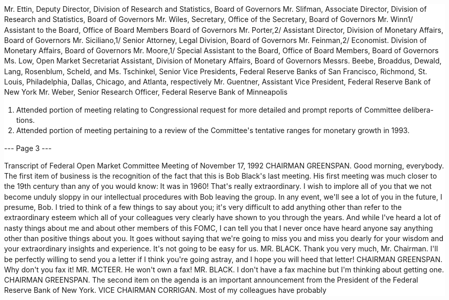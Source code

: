 Mr. Ettin, Deputy Director, Division of Research
and Statistics, Board of Governors
Mr. Slifman, Associate Director, Division of
Research and Statistics, Board of Governors
Mr. Wiles, Secretary, Office of the Secretary,
Board of Governors
Mr. Winn1/ Assistant to the Board, Office of Board
Members Board of Governors
Mr. Porter,2/ Assistant Director, Division of
Monetary Affairs, Board of Governors
Mr. Siciliano,1/ Senior Attorney, Legal Division,
Board of Governors
Mr. Feinman,2/ Economist. Division of Monetary Affairs,
Board of Governors
Mr. Moore,1/ Special Assistant to the Board, Office of
Board Members, Board of Governors
Ms. Low, Open Market Secretariat Assistant,
Division of Monetary Affairs, Board of Governors
Messrs. Beebe, Broaddus, Dewald, Lang, Rosenblum,
Scheld, and Ms. Tschinkel, Senior Vice Presidents,
Federal Reserve Banks of San Francisco, Richmond,
St. Louis, Philadelphia, Dallas, Chicago, and
Atlanta, respectively
Mr. Guentner, Assistant Vice President, Federal Reserve
Bank of New York
Mr. Weber, Senior Research Officer, Federal Reserve
Bank of Minneapolis
1. Attended portion of meeting relating to Congressional request
for more detailed and prompt reports of Committee delibera-
tions.
2. Attended portion of meeting pertaining to a review of the
Committee's tentative ranges for monetary growth in 1993.

--- Page 3 ---

Transcript of Federal Open Market Committee Meeting of
November 17, 1992
CHAIRMAN GREENSPAN. Good morning, everybody. The first item
of business is the recognition of the fact that this is Bob Black's
last meeting. His first meeting was much closer to the 19th century
than any of you would know: It was in 1960! That's really
extraordinary. I wish to implore all of you that we not become unduly
sloppy in our intellectual procedures with Bob leaving the group. In
any event, we'll see a lot of you in the future, I presume, Bob. I
tried to think of a few things to say about you; it's very difficult
to add anything other than refer to the extraordinary esteem which all
of your colleagues very clearly have shown to you through the years.
And while I've heard a lot of nasty things about me and about other
members of this FOMC, I can tell you that I never once have heard
anyone say anything other than positive things about you. It goes
without saying that we're going to miss you and miss you dearly for
your wisdom and your extraordinary insights and experience. It's not
going to be easy for us.
MR. BLACK. Thank you very much, Mr. Chairman. I'll be
perfectly willing to send you a letter if I think you're going astray,
and I hope you will heed that letter!
CHAIRMAN GREENSPAN. Why don't you fax it!
MR. MCTEER. He won't own a fax!
MR. BLACK. I don't have a fax machine but I'm thinking about
getting one.
CHAIRMAN GREENSPAN. The second item on the agenda is an
important announcement from the President of the Federal Reserve Bank
of New York.
VICE CHAIRMAN CORRIGAN. Most of my colleagues have probably